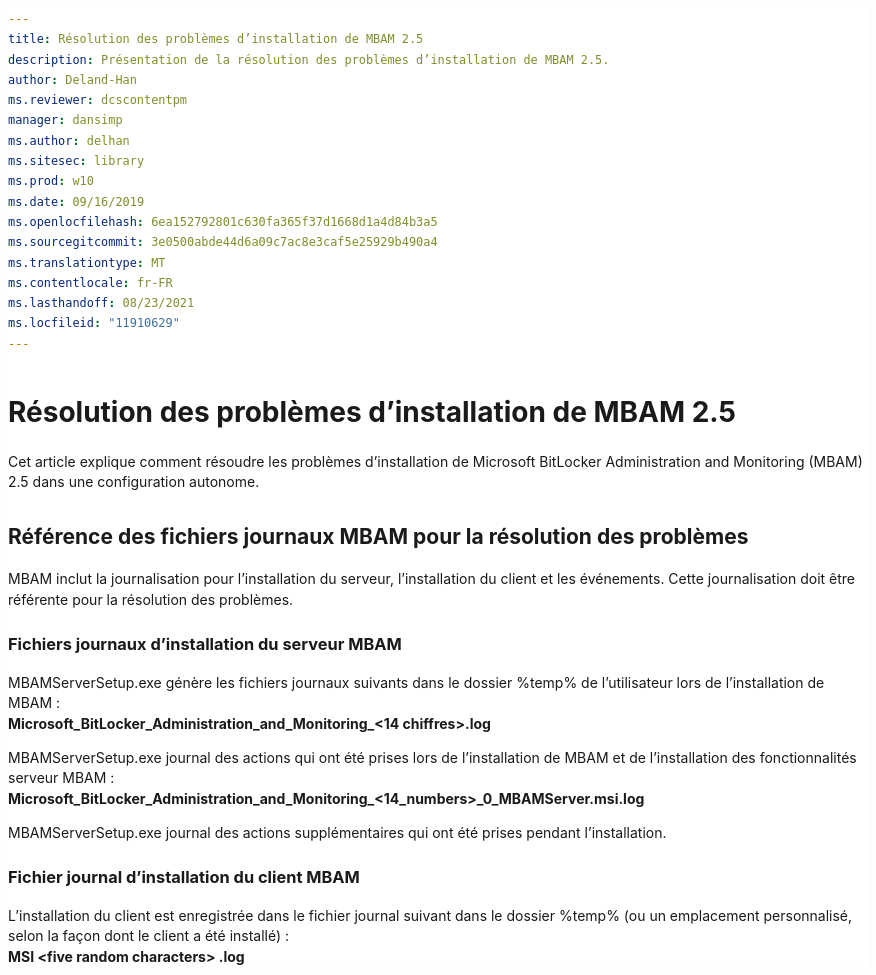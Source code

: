 ```yaml
---
title: Résolution des problèmes d’installation de MBAM 2.5
description: Présentation de la résolution des problèmes d’installation de MBAM 2.5.
author: Deland-Han
ms.reviewer: dcscontentpm
manager: dansimp
ms.author: delhan
ms.sitesec: library
ms.prod: w10
ms.date: 09/16/2019
ms.openlocfilehash: 6ea152792801c630fa365f37d1668d1a4d84b3a5
ms.sourcegitcommit: 3e0500abde44d6a09c7ac8e3caf5e25929b490a4
ms.translationtype: MT
ms.contentlocale: fr-FR
ms.lasthandoff: 08/23/2021
ms.locfileid: "11910629"
---
```

# <a name="troubleshooting-mbam-25-installation-problems"></a>Résolution des problèmes d’installation de MBAM 2.5

Cet article explique comment résoudre les problèmes d’installation de Microsoft BitLocker Administration and Monitoring (MBAM) 2.5 dans une configuration autonome.

## <a name="referring-mbam-log-files-for-troubleshooting"></a>Référence des fichiers journaux MBAM pour la résolution des problèmes

MBAM inclut la journalisation pour l’installation du serveur, l’installation du client et les événements. Cette journalisation doit être référente pour la résolution des problèmes. 
 
### <a name="mbam-server-installation-log-files"></a>Fichiers journaux d’installation du serveur MBAM

MBAMServerSetup.exe génère les fichiers journaux suivants dans le dossier %temp% de l’utilisateur lors de l’installation de MBAM :<br /> **Microsoft_BitLocker_Administration_and_Monitoring_<14 chiffres>.log**

MBAMServerSetup.exe journal des actions qui ont été prises lors de l’installation de MBAM et de l’installation des fonctionnalités serveur MBAM :<br /> **Microsoft_BitLocker_Administration_and_Monitoring_<14_numbers>_0_MBAMServer.msi.log**

MBAMServerSetup.exe journal des actions supplémentaires qui ont été prises pendant l’installation.

### <a name="mbam-client-installation-log-file"></a>Fichier journal d’installation du client MBAM

L’installation du client est enregistrée dans le fichier journal suivant dans le dossier %temp% (ou un emplacement personnalisé, selon la façon dont le client a été installé) : <br />**MSI \<five random characters\> .log**
